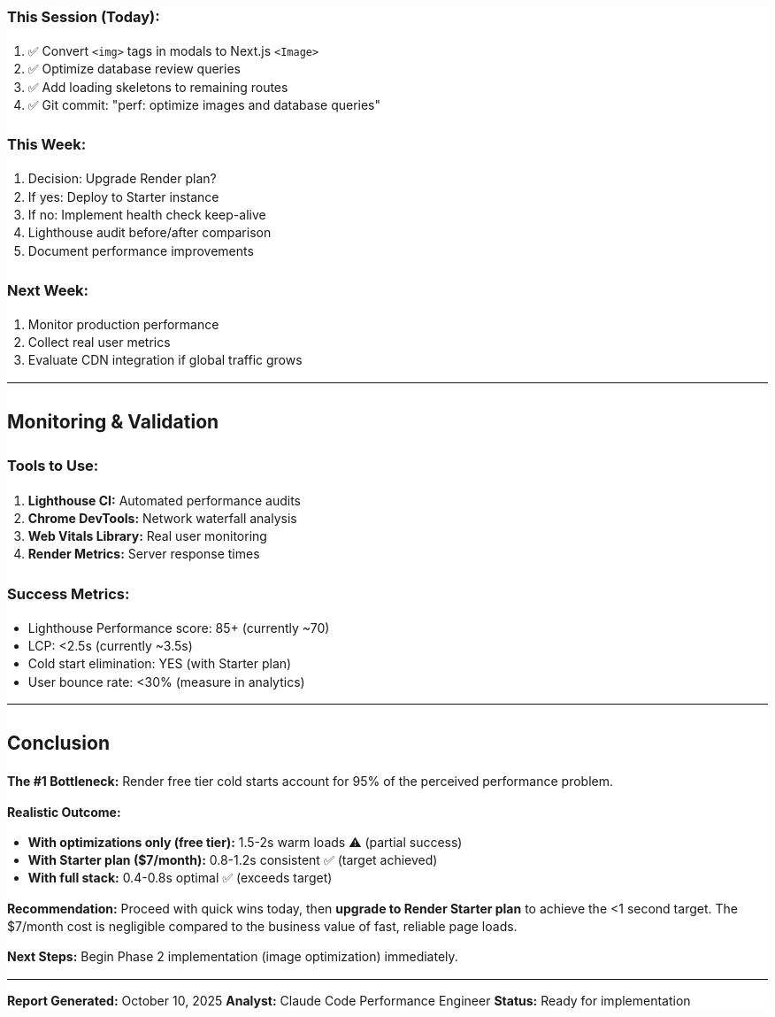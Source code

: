 ### **This Session (Today):**
1. ✅ Convert `<img>` tags in modals to Next.js `<Image>`
2. ✅ Optimize database review queries
3. ✅ Add loading skeletons to remaining routes
4. ✅ Git commit: "perf: optimize images and database queries"

### **This Week:**
1. Decision: Upgrade Render plan?
2. If yes: Deploy to Starter instance
3. If no: Implement health check keep-alive
4. Lighthouse audit before/after comparison
5. Document performance improvements

### **Next Week:**
1. Monitor production performance
2. Collect real user metrics
3. Evaluate CDN integration if global traffic grows

---

## Monitoring & Validation

### **Tools to Use:**
1. **Lighthouse CI:** Automated performance audits
2. **Chrome DevTools:** Network waterfall analysis
3. **Web Vitals Library:** Real user monitoring
4. **Render Metrics:** Server response times

### **Success Metrics:**
- Lighthouse Performance score: 85+ (currently ~70)
- LCP: <2.5s (currently ~3.5s)
- Cold start elimination: YES (with Starter plan)
- User bounce rate: <30% (measure in analytics)

---

## Conclusion

**The #1 Bottleneck:** Render free tier cold starts account for 95% of the perceived performance problem.

**Realistic Outcome:**
- **With optimizations only (free tier):** 1.5-2s warm loads ⚠️ (partial success)
- **With Starter plan ($7/month):** 0.8-1.2s consistent ✅ (target achieved)
- **With full stack:** 0.4-0.8s optimal ✅ (exceeds target)

**Recommendation:** Proceed with quick wins today, then **upgrade to Render Starter plan** to achieve the <1 second target. The $7/month cost is negligible compared to the business value of fast, reliable page loads.

**Next Steps:** Begin Phase 2 implementation (image optimization) immediately.

---

**Report Generated:** October 10, 2025
**Analyst:** Claude Code Performance Engineer
**Status:** Ready for implementation
